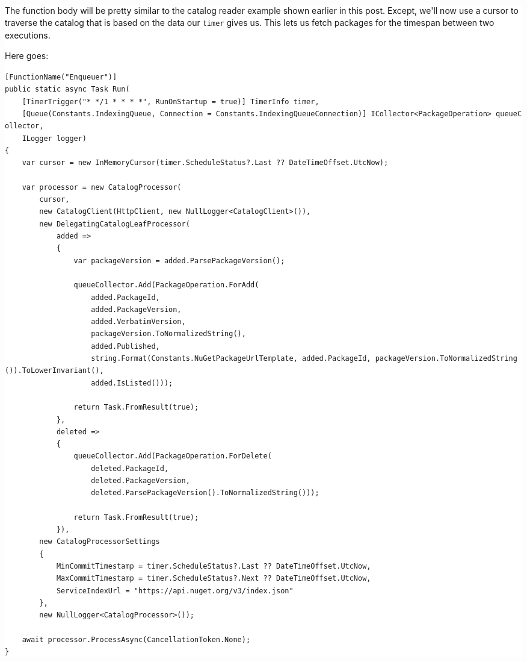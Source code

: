The function body will be pretty similar to the catalog reader example shown earlier in this post. Except, we'll now use a cursor to traverse the catalog that is based on the data our `timer` gives us. This lets us fetch packages for the timespan between two executions.

Here goes:

```
[FunctionName("Enqueuer")]
public static async Task Run(
    [TimerTrigger("* */1 * * * *", RunOnStartup = true)] TimerInfo timer,
    [Queue(Constants.IndexingQueue, Connection = Constants.IndexingQueueConnection)] ICollector<PackageOperation> queueCollector,
    ILogger logger)
{
    var cursor = new InMemoryCursor(timer.ScheduleStatus?.Last ?? DateTimeOffset.UtcNow);

    var processor = new CatalogProcessor(
        cursor, 
        new CatalogClient(HttpClient, new NullLogger<CatalogClient>()), 
        new DelegatingCatalogLeafProcessor(
            added =>
            {
                var packageVersion = added.ParsePackageVersion();

                queueCollector.Add(PackageOperation.ForAdd(
                    added.PackageId,
                    added.PackageVersion,
                    added.VerbatimVersion,
                    packageVersion.ToNormalizedString(),
                    added.Published,
                    string.Format(Constants.NuGetPackageUrlTemplate, added.PackageId, packageVersion.ToNormalizedString()).ToLowerInvariant(),
                    added.IsListed()));

                return Task.FromResult(true);
            },
            deleted =>
            {
                queueCollector.Add(PackageOperation.ForDelete(
                    deleted.PackageId, 
                    deleted.PackageVersion,
                    deleted.ParsePackageVersion().ToNormalizedString()));

                return Task.FromResult(true);
            }),
        new CatalogProcessorSettings
        {
            MinCommitTimestamp = timer.ScheduleStatus?.Last ?? DateTimeOffset.UtcNow,
            MaxCommitTimestamp = timer.ScheduleStatus?.Next ?? DateTimeOffset.UtcNow,
            ServiceIndexUrl = "https://api.nuget.org/v3/index.json"
        }, 
        new NullLogger<CatalogProcessor>());

    await processor.ProcessAsync(CancellationToken.None);
}
```
